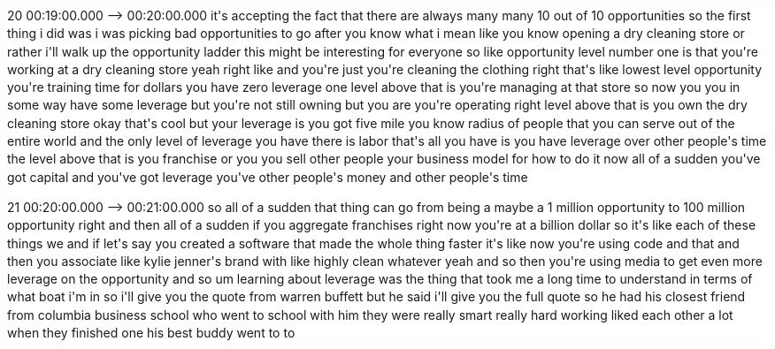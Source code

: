 20
00:19:00.000 --> 00:20:00.000
it's accepting the fact that there are
always many many 10 out of 10
opportunities so the first thing i did
was i was picking bad opportunities to
go after you know what i mean like you
know opening a dry cleaning store
or rather i'll walk up the opportunity
ladder this might be interesting for
everyone so like
opportunity level number one is that
you're working at a dry cleaning store
yeah right like and you're just you're
cleaning the clothing right that's like
lowest level opportunity you're training
time for dollars you have zero leverage
one level above that is you're managing
at that store so now you you in some way
have some leverage but you're not still
owning but you are you're operating
right level above that is you own the
dry cleaning store okay that's cool but
your leverage is you got five mile you
know radius of people that you can serve
out of the entire world
and the only level of
leverage you have there is labor that's
all you have is you have leverage over
other people's time
the level above that is you franchise or
you you sell other people
your business model for how to do it now
all of a sudden you've got capital and
you've got leverage you've other
people's money and other people's time

21
00:20:00.000 --> 00:21:00.000
so all of a sudden that thing can go
from being a maybe a 1 million
opportunity to 100 million opportunity
right and then all of a sudden if you
aggregate franchises right now you're at
a billion dollar so it's like each of
these things we and if let's say you
created a software that made the whole
thing faster it's like now you're using
code and that and then you associate
like kylie jenner's brand with like
highly clean whatever yeah and so then
you're using media to get even more
leverage on the opportunity and so um
learning about leverage was the thing
that took me a long time to understand
in terms of what boat i'm in so i'll
give you the quote from warren buffett
but he said
i'll give you the full quote so he had
his closest friend from columbia
business school who went to school with
him they were really smart really hard
working liked each other a lot when they
finished one his best buddy went to to